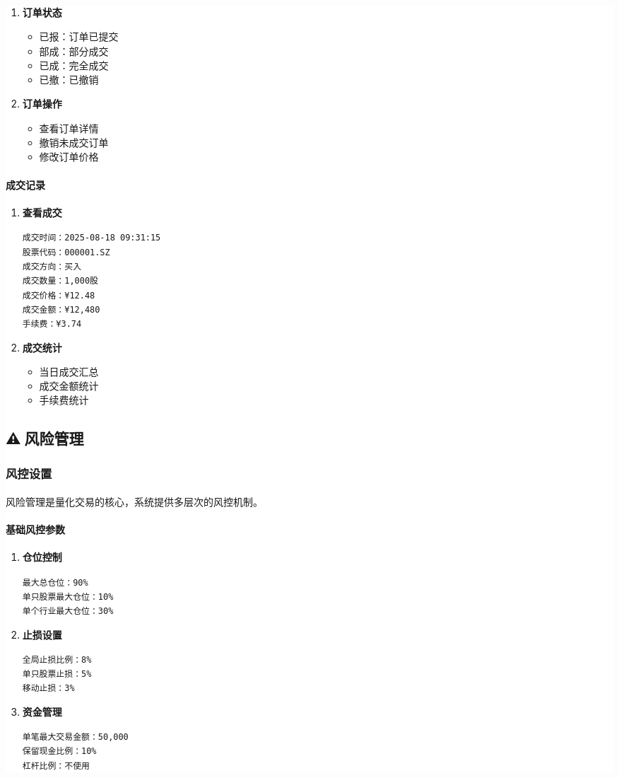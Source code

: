 1. **订单状态**
   - 已报：订单已提交
   - 部成：部分成交
   - 已成：完全成交
   - 已撤：已撤销

2. **订单操作**
   - 查看订单详情
   - 撤销未成交订单
   - 修改订单价格

#### 成交记录

1. **查看成交**
   ```
   成交时间：2025-08-18 09:31:15
   股票代码：000001.SZ
   成交方向：买入
   成交数量：1,000股
   成交价格：¥12.48
   成交金额：¥12,480
   手续费：¥3.74
   ```

2. **成交统计**
   - 当日成交汇总
   - 成交金额统计
   - 手续费统计

## ⚠️ 风险管理

### 风控设置

风险管理是量化交易的核心，系统提供多层次的风控机制。

#### 基础风控参数

1. **仓位控制**
   ```
   最大总仓位：90%
   单只股票最大仓位：10%
   单个行业最大仓位：30%
   ```

2. **止损设置**
   ```
   全局止损比例：8%
   单只股票止损：5%
   移动止损：3%
   ```

3. **资金管理**
   ```
   单笔最大交易金额：50,000
   保留现金比例：10%
   杠杆比例：不使用
   ```
